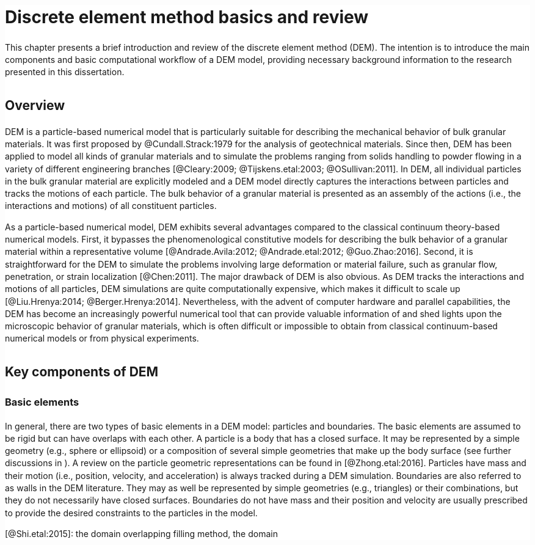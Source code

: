 Discrete element method basics and review 
=========================================

This chapter presents a brief introduction and review of the discrete
element method (DEM). The intention is to introduce the main components
and basic computational workflow of a DEM model, providing necessary
background information to the research presented in this dissertation.

Overview
--------

DEM is a particle-based numerical model that is particularly suitable
for describing the mechanical behavior of bulk granular materials. It
was first proposed by @Cundall.Strack:1979 for the analysis of
geotechnical materials. Since then, DEM has been applied to model all
kinds of granular materials and to simulate the problems ranging from
solids handling to powder flowing in a variety of different engineering
branches [@Cleary:2009; @Tijskens.etal:2003; @OSullivan:2011]. In DEM,
all individual particles in the bulk granular material are explicitly
modeled and a DEM model directly captures the interactions between
particles and tracks the motions of each particle. The bulk behavior of
a granular material is presented as an assembly of the actions (i.e.,
the interactions and motions) of all constituent particles.

As a particle-based numerical model, DEM exhibits several advantages
compared to the classical continuum theory-based numerical models.
First, it bypasses the phenomenological constitutive models for
describing the bulk behavior of a granular material within a
representative volume
[@Andrade.Avila:2012; @Andrade.etal:2012; @Guo.Zhao:2016]. Second, it is
straightforward for the DEM to simulate the problems involving large
deformation or material failure, such as granular flow, penetration, or
strain localization [@Chen:2011]. The major drawback of DEM is also
obvious. As DEM tracks the interactions and motions of all particles,
DEM simulations are quite computationally expensive, which makes it
difficult to scale up [@Liu.Hrenya:2014; @Berger.Hrenya:2014].
Nevertheless, with the advent of computer hardware and parallel
capabilities, the DEM has become an increasingly powerful numerical tool
that can provide valuable information of and shed lights upon the
microscopic behavior of granular materials, which is often difficult or
impossible to obtain from classical continuum-based numerical models or
from physical experiments.

Key components of DEM
---------------------

### Basic elements

In general, there are two types of basic elements in a DEM model:
particles and boundaries. The basic elements are assumed to be rigid but
can have overlaps with each other. A particle is a body that has a
closed surface. It may be represented by a simple geometry (e.g., sphere
or ellipsoid) or a composition of several simple geometries that make up
the body surface (see further discussions in ). A review on the particle
geometric representations can be found in [@Zhong.etal:2016]. Particles
have mass and their motion (i.e., position, velocity, and acceleration)
is always tracked during a DEM simulation. Boundaries are also referred
to as walls in the DEM literature. They may as well be represented by
simple geometries (e.g., triangles) or their combinations, but they do
not necessarily have closed surfaces. Boundaries do not have mass and
their position and velocity are usually prescribed to provide the
desired constraints to the particles in the model.


[@Shi.etal:2015]: the domain overlapping filling method, the domain